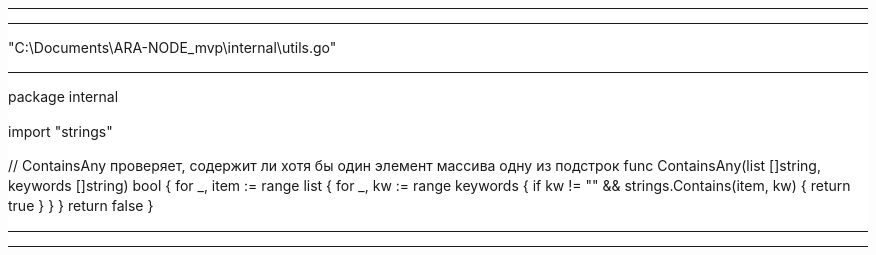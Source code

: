 
---

---

"C:\Documents\ARA-NODE_mvp\internal\utils.go"

---

package internal

import "strings"

// ContainsAny проверяет, содержит ли хотя бы один элемент массива одну из подстрок
func ContainsAny(list []string, keywords []string) bool {
	for _, item := range list {
		for _, kw := range keywords {
			if kw != "" && strings.Contains(item, kw) {
				return true
			}
		}
	}
	return false
}


---

---